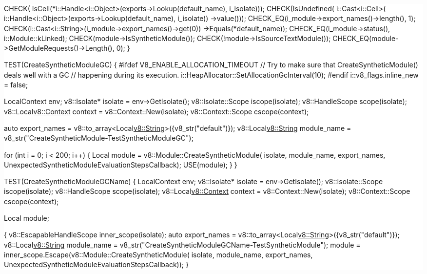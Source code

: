   CHECK(
      IsCell(*i::Handle<i::Object>(exports->Lookup(default_name), i_isolate)));
  CHECK(IsUndefined(
      i::Cast<i::Cell>(
          i::Handle<i::Object>(exports->Lookup(default_name), i_isolate))
          ->value()));
  CHECK_EQ(i_module->export_names()->length(), 1);
  CHECK(i::Cast<i::String>(i_module->export_names()->get(0))
            ->Equals(*default_name));
  CHECK_EQ(i_module->status(), i::Module::kLinked);
  CHECK(module->IsSyntheticModule());
  CHECK(!module->IsSourceTextModule());
  CHECK_EQ(module->GetModuleRequests()->Length(), 0);
}

TEST(CreateSyntheticModuleGC) {
#ifdef V8_ENABLE_ALLOCATION_TIMEOUT
  // Try to make sure that CreateSyntheticModule() deals well with a GC
  // happening during its execution.
  i::HeapAllocator::SetAllocationGcInterval(10);
#endif
  i::v8_flags.inline_new = false;

  LocalContext env;
  v8::Isolate* isolate = env->GetIsolate();
  v8::Isolate::Scope iscope(isolate);
  v8::HandleScope scope(isolate);
  v8::Local<v8::Context> context = v8::Context::New(isolate);
  v8::Context::Scope cscope(context);

  auto export_names = v8::to_array<Local<v8::String>>({v8_str("default")});
  v8::Local<v8::String> module_name =
      v8_str("CreateSyntheticModule-TestSyntheticModuleGC");

  for (int i = 0; i < 200; i++) {
    Local<Module> module = v8::Module::CreateSyntheticModule(
        isolate, module_name, export_names,
        UnexpectedSyntheticModuleEvaluationStepsCallback);
    USE(module);
  }
}

TEST(CreateSyntheticModuleGCName) {
  LocalContext env;
  v8::Isolate* isolate = env->GetIsolate();
  v8::Isolate::Scope iscope(isolate);
  v8::HandleScope scope(isolate);
  v8::Local<v8::Context> context = v8::Context::New(isolate);
  v8::Context::Scope cscope(context);

  Local<Module> module;

  {
    v8::EscapableHandleScope inner_scope(isolate);
    auto export_names = v8::to_array<Local<v8::String>>({v8_str("default")});
    v8::Local<v8::String> module_name =
        v8_str("CreateSyntheticModuleGCName-TestSyntheticModule");
    module = inner_scope.Escape(v8::Module::CreateSyntheticModule(
        isolate, module_name, export_names,
        UnexpectedSyntheticModuleEvaluationStepsCallback));
  }
